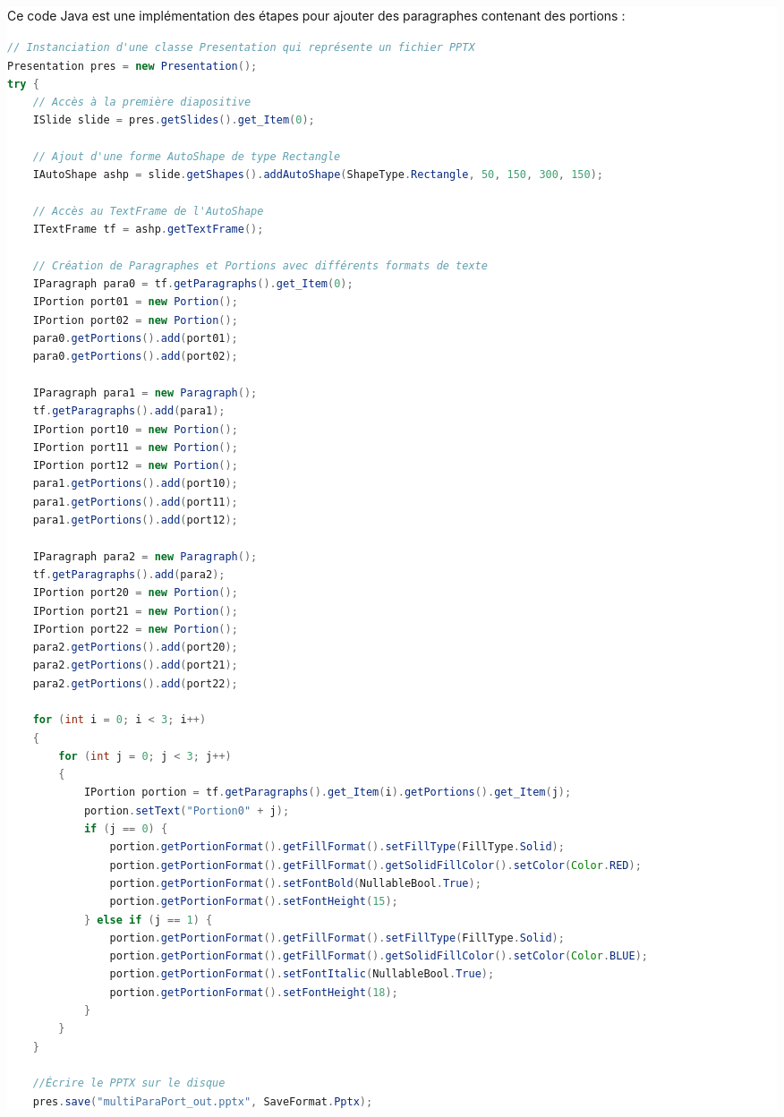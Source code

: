 Ce code Java est une implémentation des étapes pour ajouter des paragraphes contenant des portions :

```java
// Instanciation d'une classe Presentation qui représente un fichier PPTX
Presentation pres = new Presentation();
try {
    // Accès à la première diapositive
    ISlide slide = pres.getSlides().get_Item(0);

    // Ajout d'une forme AutoShape de type Rectangle
    IAutoShape ashp = slide.getShapes().addAutoShape(ShapeType.Rectangle, 50, 150, 300, 150);

    // Accès au TextFrame de l'AutoShape
    ITextFrame tf = ashp.getTextFrame();

    // Création de Paragraphes et Portions avec différents formats de texte
    IParagraph para0 = tf.getParagraphs().get_Item(0);
    IPortion port01 = new Portion();
    IPortion port02 = new Portion();
    para0.getPortions().add(port01);
    para0.getPortions().add(port02);

    IParagraph para1 = new Paragraph();
    tf.getParagraphs().add(para1);
    IPortion port10 = new Portion();
    IPortion port11 = new Portion();
    IPortion port12 = new Portion();
    para1.getPortions().add(port10);
    para1.getPortions().add(port11);
    para1.getPortions().add(port12);

    IParagraph para2 = new Paragraph();
    tf.getParagraphs().add(para2);
    IPortion port20 = new Portion();
    IPortion port21 = new Portion();
    IPortion port22 = new Portion();
    para2.getPortions().add(port20);
    para2.getPortions().add(port21);
    para2.getPortions().add(port22);

    for (int i = 0; i < 3; i++) 
    {
        for (int j = 0; j < 3; j++) 
        {
            IPortion portion = tf.getParagraphs().get_Item(i).getPortions().get_Item(j); 
            portion.setText("Portion0" + j);
            if (j == 0) {
                portion.getPortionFormat().getFillFormat().setFillType(FillType.Solid);
                portion.getPortionFormat().getFillFormat().getSolidFillColor().setColor(Color.RED);
                portion.getPortionFormat().setFontBold(NullableBool.True);
                portion.getPortionFormat().setFontHeight(15);
            } else if (j == 1) {
                portion.getPortionFormat().getFillFormat().setFillType(FillType.Solid);
                portion.getPortionFormat().getFillFormat().getSolidFillColor().setColor(Color.BLUE);
                portion.getPortionFormat().setFontItalic(NullableBool.True);
                portion.getPortionFormat().setFontHeight(18);
            }
        }
    }

    //Écrire le PPTX sur le disque
    pres.save("multiParaPort_out.pptx", SaveFormat.Pptx);
```